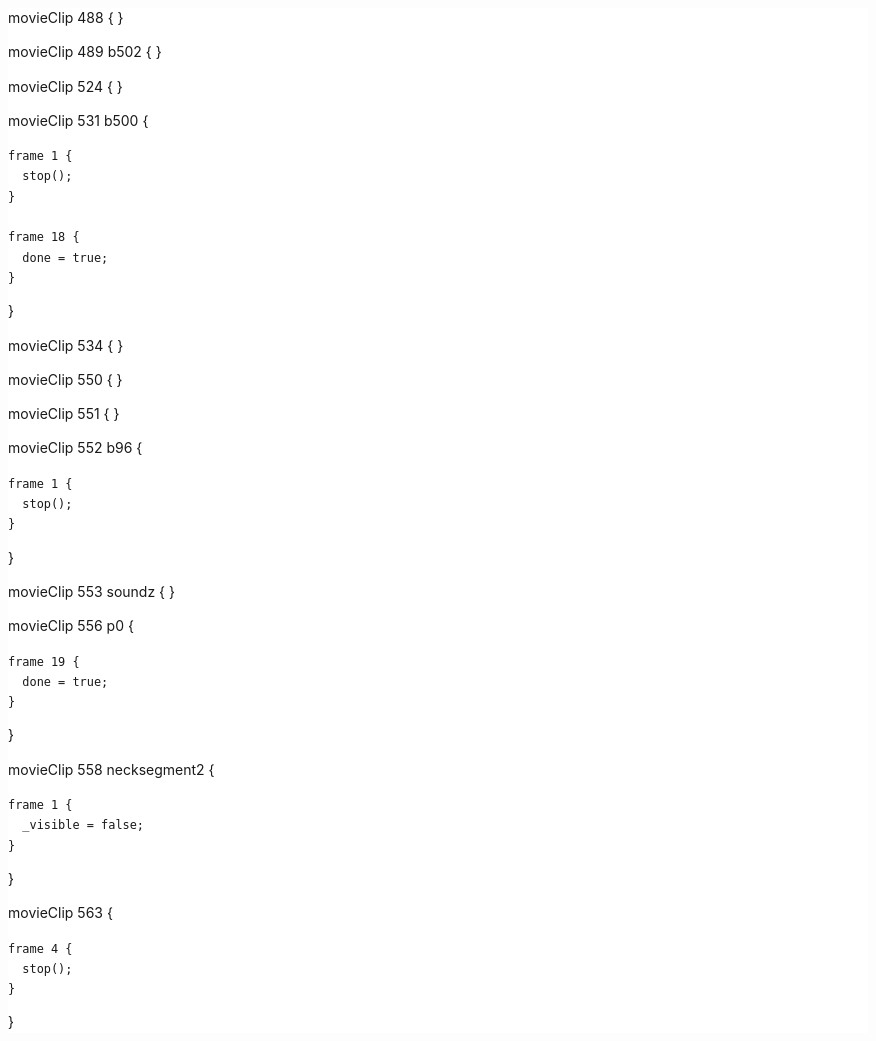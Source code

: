   movieClip 488  {
  }

  movieClip 489 b502 {
  }

  movieClip 524  {
  }

  movieClip 531 b500 {

    frame 1 {
      stop();
    }

    frame 18 {
      done = true;
    }
  }

  movieClip 534  {
  }

  movieClip 550  {
  }

  movieClip 551  {
  }

  movieClip 552 b96 {

    frame 1 {
      stop();
    }
  }

  movieClip 553 soundz {
  }

  movieClip 556 p0 {

    frame 19 {
      done = true;
    }
  }

  movieClip 558 necksegment2 {

    frame 1 {
      _visible = false;
    }
  }

  movieClip 563  {

    frame 4 {
      stop();
    }
  }
